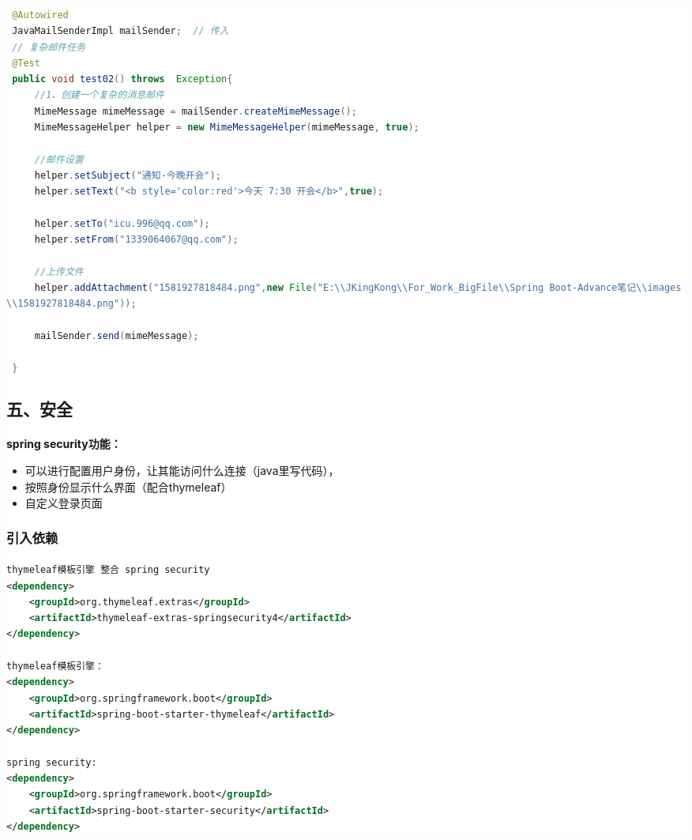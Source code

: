    ```java
   	@Autowired
   	JavaMailSenderImpl mailSender;  // 传入
   	// 复杂邮件任务
   	@Test
   	public void test02() throws  Exception{
   		//1、创建一个复杂的消息邮件
   		MimeMessage mimeMessage = mailSender.createMimeMessage();
   		MimeMessageHelper helper = new MimeMessageHelper(mimeMessage, true);
   
   		//邮件设置
   		helper.setSubject("通知-今晚开会");
   		helper.setText("<b style='color:red'>今天 7:30 开会</b>",true);
   
   		helper.setTo("icu.996@qq.com");
   		helper.setFrom("1339064067@qq.com");
   
   		//上传文件
   		helper.addAttachment("1581927818484.png",new File("E:\\JKingKong\\For_Work_BigFile\\Spring Boot-Advance笔记\\images\\1581927818484.png"));
   
   		mailSender.send(mimeMessage);
   
   	}
   ```

   

## 五、安全

**spring security功能：**

* 可以进行配置用户身份，让其能访问什么连接（java里写代码），
* 按照身份显示什么界面（配合thymeleaf）
* 自定义登录页面

### 引入依赖

```xml
thymeleaf模板引擎 整合 spring security
<dependency>
    <groupId>org.thymeleaf.extras</groupId>
    <artifactId>thymeleaf-extras-springsecurity4</artifactId>
</dependency>

thymeleaf模板引擎：
<dependency>
    <groupId>org.springframework.boot</groupId>
    <artifactId>spring-boot-starter-thymeleaf</artifactId>
</dependency>

spring security:
<dependency>
    <groupId>org.springframework.boot</groupId>
    <artifactId>spring-boot-starter-security</artifactId>
</dependency>
```
